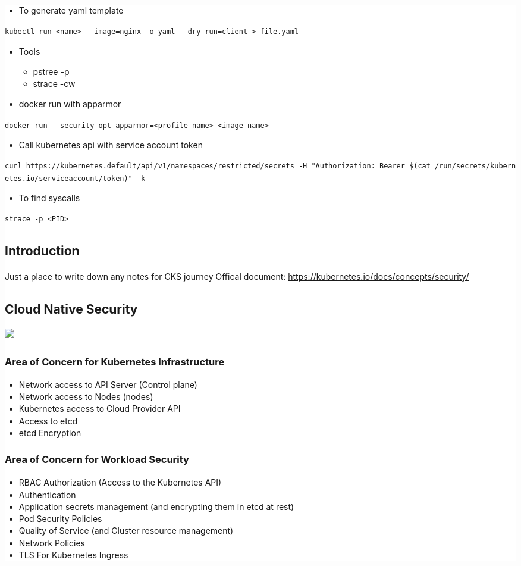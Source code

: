 - To generate yaml template

```
kubectl run <name> --image=nginx -o yaml --dry-run=client > file.yaml
```

- Tools
  - pstree -p
  - strace -cw


- docker run with apparmor

```
docker run --security-opt apparmor=<profile-name> <image-name>
```

- Call kubernetes api with service account token

```
curl https://kubernetes.default/api/v1/namespaces/restricted/secrets -H "Authorization: Bearer $(cat /run/secrets/kubernetes.io/serviceaccount/token)" -k
```

- To find syscalls

```
strace -p <PID>
```

## Introduction

Just a place to write down any notes for CKS journey
Offical document: https://kubernetes.io/docs/concepts/security/

## Cloud Native Security

![](https://d33wubrfki0l68.cloudfront.net/50846f7aa12f39c374f4e5ace769efe26a92f7d7/8fe83/images/docs/4c.png)

### Area of Concern for Kubernetes Infrastructure

- Network access to API Server (Control plane)
- Network access to Nodes (nodes)
- Kubernetes access to Cloud Provider API
- Access to etcd	
- etcd Encryption

### Area of Concern for Workload Security

- RBAC Authorization (Access to the Kubernetes API)	
- Authentication
- Application secrets management (and encrypting them in etcd at rest)
- Pod Security Policies
- Quality of Service (and Cluster resource management)
- Network Policies
- TLS For Kubernetes Ingress
